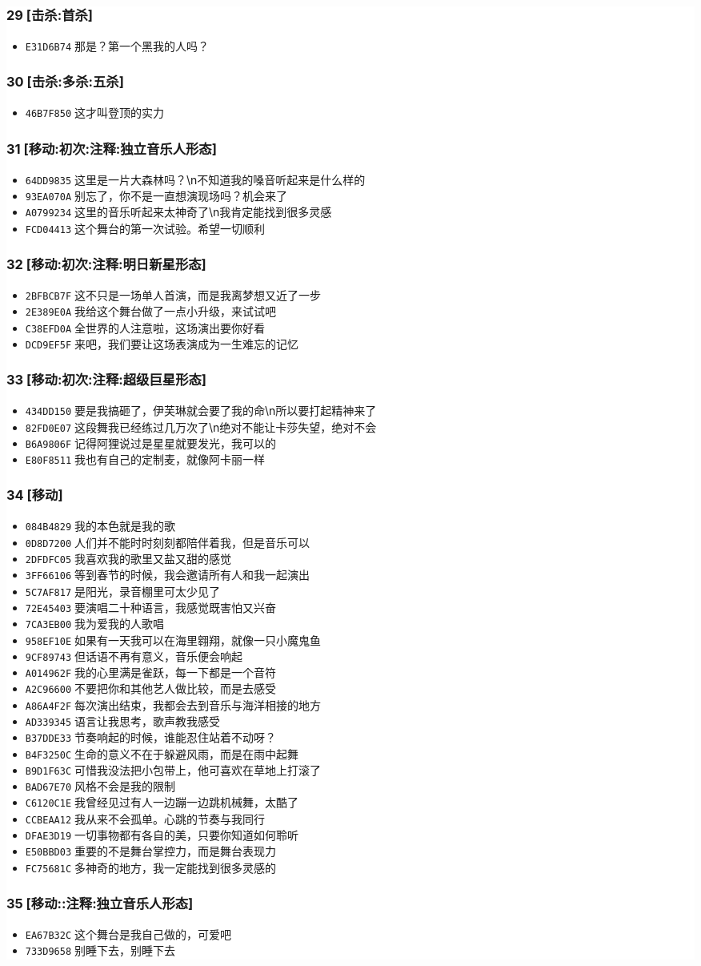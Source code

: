 ### **29 [击杀:首杀]**
- `E31D6B74` 那是？第一个黑我的人吗？

### **30 [击杀:多杀:五杀]**
- `46B7F850` 这才叫登顶的实力

### **31 [移动:初次:注释:独立音乐人形态]**
- `64DD9835` 这里是一片大森林吗？\n不知道我的嗓音听起来是什么样的
- `93EA070A` 别忘了，你不是一直想演现场吗？机会来了
- `A0799234` 这里的音乐听起来太神奇了\n我肯定能找到很多灵感
- `FCD04413` 这个舞台的第一次试验。希望一切顺利

### **32 [移动:初次:注释:明日新星形态]**
- `2BFBCB7F` 这不只是一场单人首演，而是我离梦想又近了一步
- `2E389E0A` 我给这个舞台做了一点小升级，来试试吧
- `C38EFD0A` 全世界的人注意啦，这场演出要你好看
- `DCD9EF5F` 来吧，我们要让这场表演成为一生难忘的记忆

### **33 [移动:初次:注释:超级巨星形态]**
- `434DD150` 要是我搞砸了，伊芙琳就会要了我的命\n所以要打起精神来了
- `82FD0E07` 这段舞我已经练过几万次了\n绝对不能让卡莎失望，绝对不会
- `B6A9806F` 记得阿狸说过是星星就要发光，我可以的
- `E80F8511` 我也有自己的定制麦，就像阿卡丽一样

### **34 [移动]**
- `084B4829` 我的本色就是我的歌
- `0D8D7200` 人们并不能时时刻刻都陪伴着我，但是音乐可以
- `2DFDFC05` 我喜欢我的歌里又盐又甜的感觉
- `3FF66106` 等到春节的时候，我会邀请所有人和我一起演出
- `5C7AF817` 是阳光，录音棚里可太少见了
- `72E45403` 要演唱二十种语言，我感觉既害怕又兴奋
- `7CA3EB00` 我为爱我的人歌唱
- `958EF10E` 如果有一天我可以在海里翱翔，就像一只小魔鬼鱼
- `9CF89743` 但话语不再有意义，音乐便会响起
- `A014962F` 我的心里满是雀跃，每一下都是一个音符
- `A2C96600` 不要把你和其他艺人做比较，而是去感受
- `A86A4F2F` 每次演出结束，我都会去到音乐与海洋相接的地方
- `AD339345` 语言让我思考，歌声教我感受
- `B37DDE33` 节奏响起的时候，谁能忍住站着不动呀？
- `B4F3250C` 生命的意义不在于躲避风雨，而是在雨中起舞
- `B9D1F63C` 可惜我没法把小包带上，他可喜欢在草地上打滚了
- `BAD67E70` 风格不会是我的限制
- `C6120C1E` 我曾经见过有人一边蹦一边跳机械舞，太酷了
- `CCBEAA12` 我从来不会孤单。心跳的节奏与我同行
- `DFAE3D19` 一切事物都有各自的美，只要你知道如何聆听
- `E50BBD03` 重要的不是舞台掌控力，而是舞台表现力
- `FC75681C` 多神奇的地方，我一定能找到很多灵感的

### **35 [移动::注释:独立音乐人形态]**
- `EA67B32C` 这个舞台是我自己做的，可爱吧
- `733D9658` 别睡下去，别睡下去
